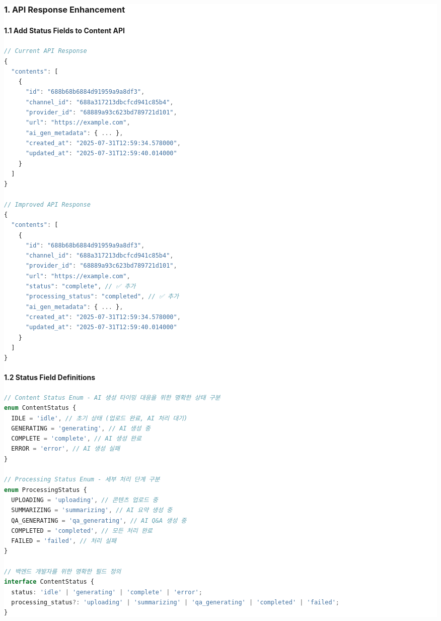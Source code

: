 ### 1. API Response Enhancement

#### 1.1 Add Status Fields to Content API

```typescript
// Current API Response
{
  "contents": [
    {
      "id": "688b68b6884d91959a9a8df3",
      "channel_id": "688a317213dbcfcd941c85b4",
      "provider_id": "68889a93c623bd789721d101",
      "url": "https://example.com",
      "ai_gen_metadata": { ... },
      "created_at": "2025-07-31T12:59:34.578000",
      "updated_at": "2025-07-31T12:59:40.014000"
    }
  ]
}

// Improved API Response
{
  "contents": [
    {
      "id": "688b68b6884d91959a9a8df3",
      "channel_id": "688a317213dbcfcd941c85b4",
      "provider_id": "68889a93c623bd789721d101",
      "url": "https://example.com",
      "status": "complete", // ✅ 추가
      "processing_status": "completed", // ✅ 추가
      "ai_gen_metadata": { ... },
      "created_at": "2025-07-31T12:59:34.578000",
      "updated_at": "2025-07-31T12:59:40.014000"
    }
  ]
}
```

#### 1.2 Status Field Definitions

```typescript
// Content Status Enum - AI 생성 타이밍 대응을 위한 명확한 상태 구분
enum ContentStatus {
  IDLE = 'idle', // 초기 상태 (업로드 완료, AI 처리 대기)
  GENERATING = 'generating', // AI 생성 중
  COMPLETE = 'complete', // AI 생성 완료
  ERROR = 'error', // AI 생성 실패
}

// Processing Status Enum - 세부 처리 단계 구분
enum ProcessingStatus {
  UPLOADING = 'uploading', // 콘텐츠 업로드 중
  SUMMARIZING = 'summarizing', // AI 요약 생성 중
  QA_GENERATING = 'qa_generating', // AI Q&A 생성 중
  COMPLETED = 'completed', // 모든 처리 완료
  FAILED = 'failed', // 처리 실패
}

// 백엔드 개발자를 위한 명확한 필드 정의
interface ContentStatus {
  status: 'idle' | 'generating' | 'complete' | 'error';
  processing_status?: 'uploading' | 'summarizing' | 'qa_generating' | 'completed' | 'failed';
}
```
